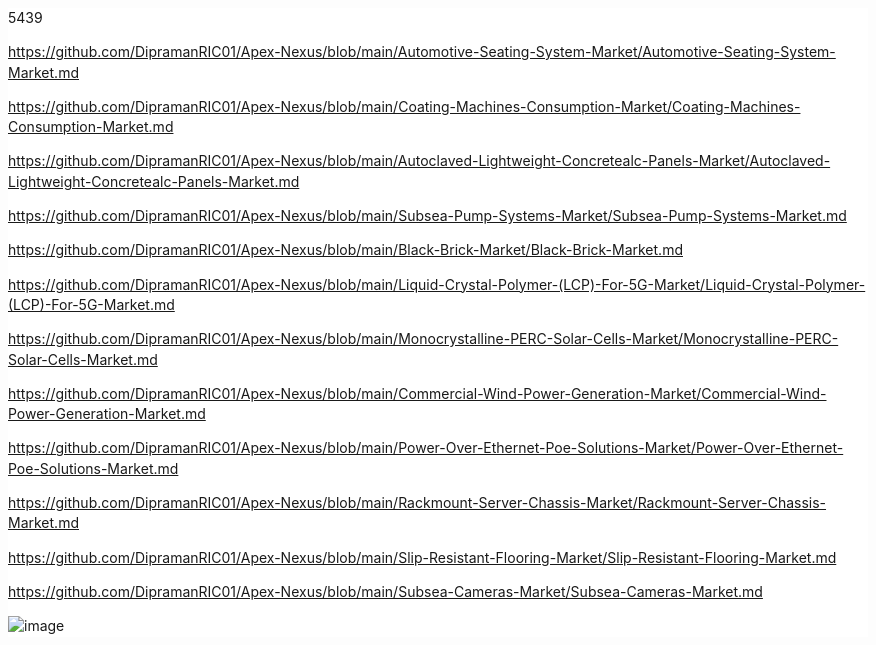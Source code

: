 5439</p><p><a href="https://github.com/DipramanRIC01/Apex-Nexus/blob/main/Automotive-Seating-System-Market/Automotive-Seating-System-Market.md">https://github.com/DipramanRIC01/Apex-Nexus/blob/main/Automotive-Seating-System-Market/Automotive-Seating-System-Market.md</a></p><p><a href="https://github.com/DipramanRIC01/Apex-Nexus/blob/main/Coating-Machines-Consumption-Market/Coating-Machines-Consumption-Market.md">https://github.com/DipramanRIC01/Apex-Nexus/blob/main/Coating-Machines-Consumption-Market/Coating-Machines-Consumption-Market.md</a></p><p><a href="https://github.com/DipramanRIC01/Apex-Nexus/blob/main/Autoclaved-Lightweight-Concretealc-Panels-Market/Autoclaved-Lightweight-Concretealc-Panels-Market.md">https://github.com/DipramanRIC01/Apex-Nexus/blob/main/Autoclaved-Lightweight-Concretealc-Panels-Market/Autoclaved-Lightweight-Concretealc-Panels-Market.md</a></p><p><a href="https://github.com/DipramanRIC01/Apex-Nexus/blob/main/Subsea-Pump-Systems-Market/Subsea-Pump-Systems-Market.md">https://github.com/DipramanRIC01/Apex-Nexus/blob/main/Subsea-Pump-Systems-Market/Subsea-Pump-Systems-Market.md</a></p><p><a href="https://github.com/DipramanRIC01/Apex-Nexus/blob/main/Black-Brick-Market/Black-Brick-Market.md">https://github.com/DipramanRIC01/Apex-Nexus/blob/main/Black-Brick-Market/Black-Brick-Market.md</a></p><p><a href="https://github.com/DipramanRIC01/Apex-Nexus/blob/main/Liquid-Crystal-Polymer-(LCP)-For-5G-Market/Liquid-Crystal-Polymer-(LCP)-For-5G-Market.md">https://github.com/DipramanRIC01/Apex-Nexus/blob/main/Liquid-Crystal-Polymer-(LCP)-For-5G-Market/Liquid-Crystal-Polymer-(LCP)-For-5G-Market.md</a></p><p><a href="https://github.com/DipramanRIC01/Apex-Nexus/blob/main/Monocrystalline-PERC-Solar-Cells-Market/Monocrystalline-PERC-Solar-Cells-Market.md">https://github.com/DipramanRIC01/Apex-Nexus/blob/main/Monocrystalline-PERC-Solar-Cells-Market/Monocrystalline-PERC-Solar-Cells-Market.md</a></p><p><a href="https://github.com/DipramanRIC01/Apex-Nexus/blob/main/Commercial-Wind-Power-Generation-Market/Commercial-Wind-Power-Generation-Market.md">https://github.com/DipramanRIC01/Apex-Nexus/blob/main/Commercial-Wind-Power-Generation-Market/Commercial-Wind-Power-Generation-Market.md</a></p><p><a href="https://github.com/DipramanRIC01/Apex-Nexus/blob/main/Power-Over-Ethernet-Poe-Solutions-Market/Power-Over-Ethernet-Poe-Solutions-Market.md">https://github.com/DipramanRIC01/Apex-Nexus/blob/main/Power-Over-Ethernet-Poe-Solutions-Market/Power-Over-Ethernet-Poe-Solutions-Market.md</a></p><p><a href="https://github.com/DipramanRIC01/Apex-Nexus/blob/main/Rackmount-Server-Chassis-Market/Rackmount-Server-Chassis-Market.md">https://github.com/DipramanRIC01/Apex-Nexus/blob/main/Rackmount-Server-Chassis-Market/Rackmount-Server-Chassis-Market.md</a></p><p><a href="https://github.com/DipramanRIC01/Apex-Nexus/blob/main/Slip-Resistant-Flooring-Market/Slip-Resistant-Flooring-Market.md">https://github.com/DipramanRIC01/Apex-Nexus/blob/main/Slip-Resistant-Flooring-Market/Slip-Resistant-Flooring-Market.md</a></p><p><a href="https://github.com/DipramanRIC01/Apex-Nexus/blob/main/Subsea-Cameras-Market/Subsea-Cameras-Market.md">https://github.com/DipramanRIC01/Apex-Nexus/blob/main/Subsea-Cameras-Market/Subsea-Cameras-Market.md</a></p>
![image](https://github.com/user-attachments/assets/96b80c8e-a04b-49ff-820a-dae5b6df6bf9)
